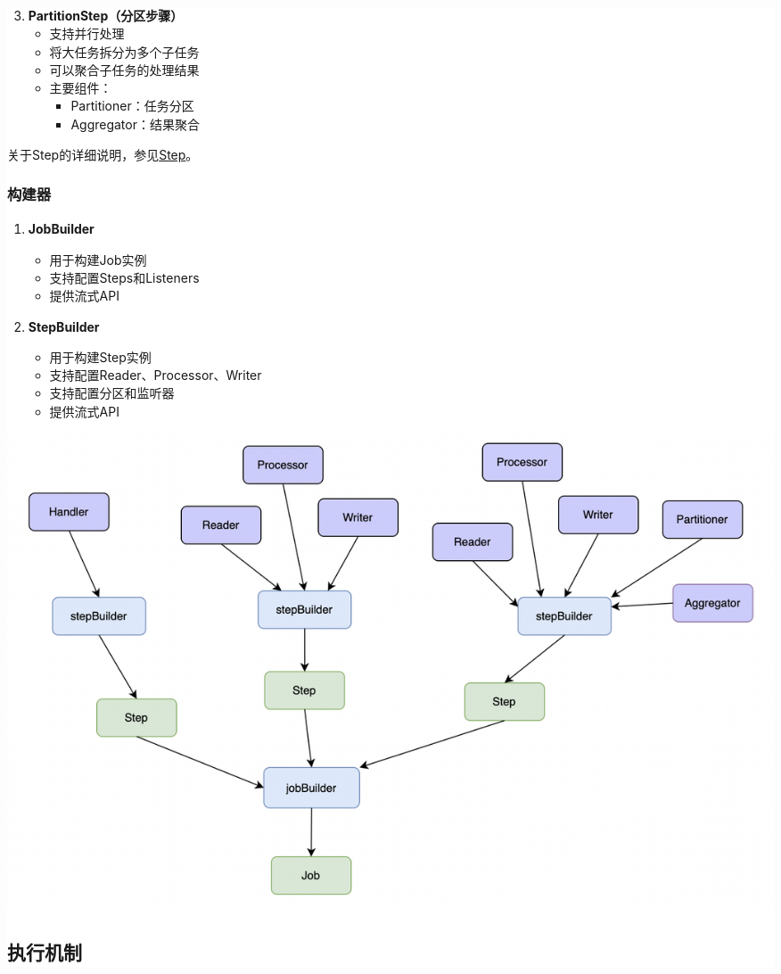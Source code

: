 3. **PartitionStep（分区步骤）**
   - 支持并行处理
   - 将大任务拆分为多个子任务
   - 可以聚合子任务的处理结果
   - 主要组件：
     - Partitioner：任务分区
     - Aggregator：结果聚合

关于Step的详细说明，参见[Step](step.md)。

### 构建器

1. **JobBuilder**
   - 用于构建Job实例
   - 支持配置Steps和Listeners
   - 提供流式API

2. **StepBuilder**
   - 用于构建Step实例
   - 支持配置Reader、Processor、Writer
   - 支持配置分区和监听器
   - 提供流式API

![](../images/builder.png)

## 执行机制
